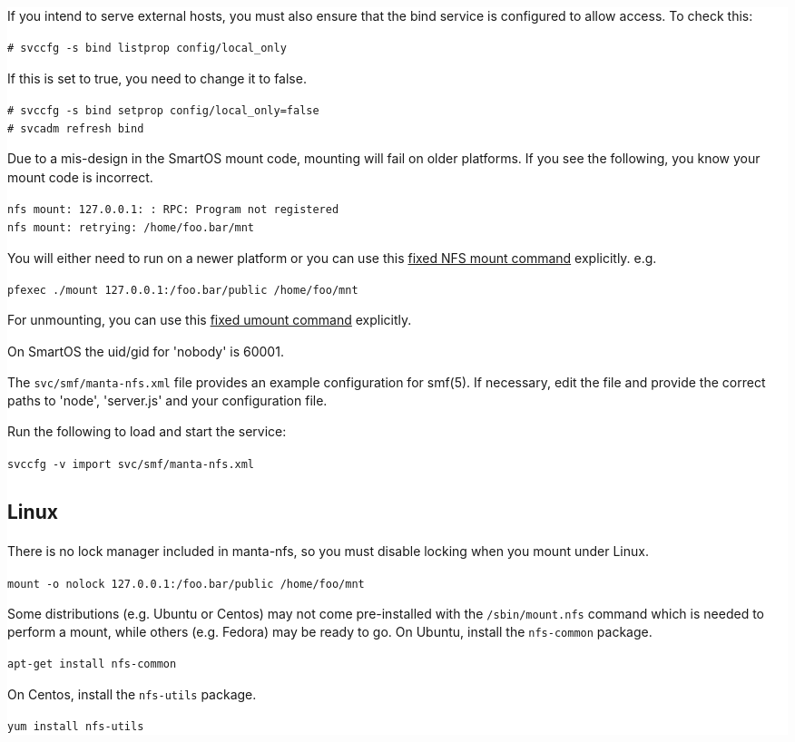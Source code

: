If you intend to serve external hosts, you must also ensure that the bind
service is configured to allow access. To check this:

    # svccfg -s bind listprop config/local_only

If this is set to true, you need to change it to false.

    # svccfg -s bind setprop config/local_only=false
    # svcadm refresh bind

Due to a mis-design in the SmartOS mount code, mounting will fail on older
platforms. If you see the following, you know your mount code is incorrect.

    nfs mount: 127.0.0.1: : RPC: Program not registered
    nfs mount: retrying: /home/foo.bar/mnt

You will either need to run on a newer platform or you can use this
[fixed NFS mount command](http://us-central.manta.mnx.io/jjelinek/public/mount)
explicitly. e.g.

    pfexec ./mount 127.0.0.1:/foo.bar/public /home/foo/mnt

For unmounting, you can use this
[fixed umount command](http://us-central.manta.mnx.io/jjelinek/public/umount)
explicitly.

On SmartOS the uid/gid for 'nobody' is 60001.

The `svc/smf/manta-nfs.xml` file provides an example configuration for
smf(5). If necessary, edit the file and provide the correct paths to 'node',
'server.js' and your configuration file.

Run the following to load and start the service:

    svccfg -v import svc/smf/manta-nfs.xml


## Linux

There is no lock manager included in manta-nfs, so you must disable locking
when you mount under Linux.

    mount -o nolock 127.0.0.1:/foo.bar/public /home/foo/mnt



Some distributions (e.g. Ubuntu or Centos) may not come pre-installed with
the `/sbin/mount.nfs` command which is needed to perform a mount, while others
(e.g. Fedora) may be ready to go. On Ubuntu, install the `nfs-common` package.

    apt-get install nfs-common

On Centos, install the `nfs-utils` package.

    yum install nfs-utils
